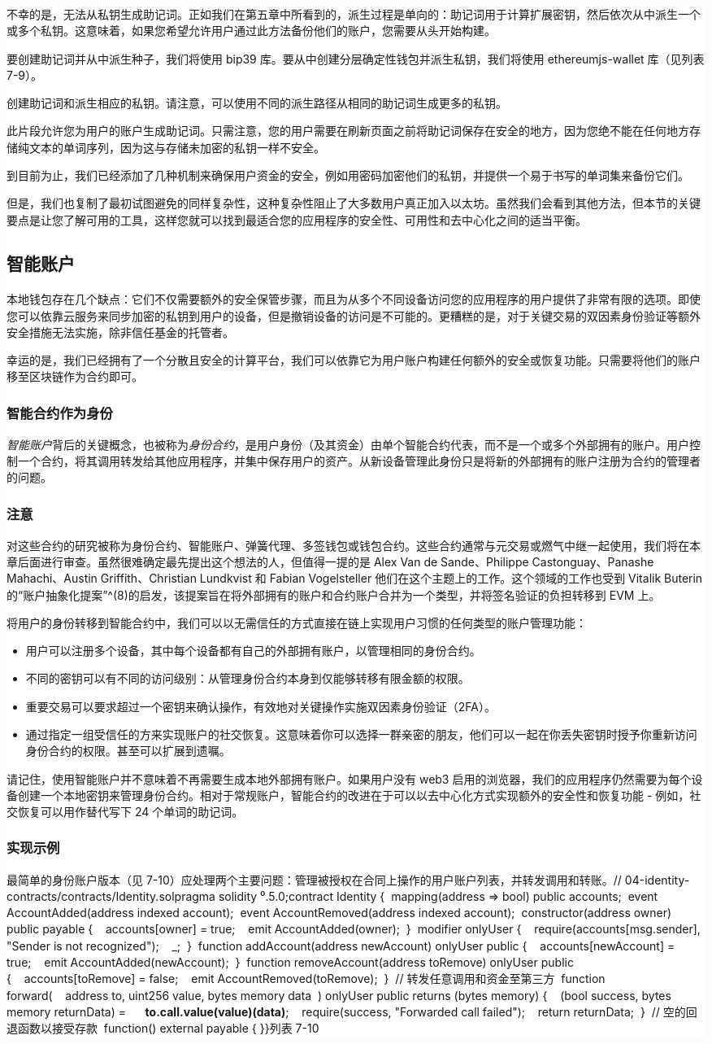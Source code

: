 不幸的是，无法从私钥生成助记词。正如我们在第五章中所看到的，派生过程是单向的：助记词用于计算扩展密钥，然后依次从中派生一个或多个私钥。这意味着，如果您希望允许用户通过此方法备份他们的账户，您需要从头开始构建。

要创建助记词并从中派生种子，我们将使用 bip39 库。要从中创建分层确定性钱包并派生私钥，我们将使用 ethereumjs-wallet 库（见列表 7-9）。

创建助记词和派生相应的私钥。请注意，可以使用不同的派生路径从相同的助记词生成更多的私钥。

此片段允许您为用户的账户生成助记词。只需注意，您的用户需要在刷新页面之前将助记词保存在安全的地方，因为您绝不能在任何地方存储纯文本的单词序列，因为这与存储未加密的私钥一样不安全。

到目前为止，我们已经添加了几种机制来确保用户资金的安全，例如用密码加密他们的私钥，并提供一个易于书写的单词集来备份它们。

但是，我们也复制了最初试图避免的同样复杂性，这种复杂性阻止了大多数用户真正加入以太坊。虽然我们会看到其他方法，但本节的关键要点是让您了解可用的工具，这样您就可以找到最适合您的应用程序的安全性、可用性和去中心化之间的适当平衡。

## 智能账户

本地钱包存在几个缺点：它们不仅需要额外的安全保管步骤，而且为从多个不同设备访问您的应用程序的用户提供了非常有限的选项。即使您可以依靠云服务来同步加密的私钥到用户的设备，但是撤销设备的访问是不可能的。更糟糕的是，对于关键交易的双因素身份验证等额外安全措施无法实施，除非信任基金的托管者。

幸运的是，我们已经拥有了一个分散且安全的计算平台，我们可以依靠它为用户账户构建任何额外的安全或恢复功能。只需要将他们的账户移至区块链作为合约即可。

### 智能合约作为身份

*智能账户*背后的关键概念，也被称为*身份合约*，是用户身份（及其资金）由单个智能合约代表，而不是一个或多个外部拥有的账户。用户控制一个合约，将其调用转发给其他应用程序，并集中保存用户的资产。从新设备管理此身份只是将新的外部拥有的账户注册为合约的管理者的问题。

### 注意

对这些合约的研究被称为身份合约、智能账户、弹簧代理、多签钱包或钱包合约。这些合约通常与元交易或燃气中继一起使用，我们将在本章后面进行审查。虽然很难确定最先提出这个想法的人，但值得一提的是 Alex Van de Sande、Philippe Castonguay、Panashe Mahachi、Austin Griffith、Christian Lundkvist 和 Fabian Vogelsteller 他们在这个主题上的工作。这个领域的工作也受到 Vitalik Buterin 的“账户抽象化提案”^(8)的启发，该提案旨在将外部拥有的账户和合约账户合并为一个类型，并将签名验证的负担转移到 EVM 上。

将用户的身份转移到智能合约中，我们可以以无需信任的方式直接在链上实现用户习惯的任何类型的账户管理功能：

+   用户可以注册多个设备，其中每个设备都有自己的外部拥有账户，以管理相同的身份合约。

+   不同的密钥可以有不同的访问级别：从管理身份合约本身到仅能够转移有限金额的权限。

+   重要交易可以要求超过一个密钥来确认操作，有效地对关键操作实施双因素身份验证（2FA）。

+   通过指定一组受信任的方来实现账户的社交恢复。这意味着你可以选择一群亲密的朋友，他们可以一起在你丢失密钥时授予你重新访问身份合约的权限。甚至可以扩展到遗嘱。

请记住，使用智能账户并不意味着不再需要生成本地外部拥有账户。如果用户没有 web3 启用的浏览器，我们的应用程序仍然需要为每个设备创建一个本地密钥来管理身份合约。相对于常规账户，智能合约的改进在于可以以去中心化方式实现额外的安全性和恢复功能 - 例如，社交恢复可以用作替代写下 24 个单词的助记词。

### 实现示例

最简单的身份账户版本（见 7-10）应处理两个主要问题：管理被授权在合同上操作的用户账户列表，并转发调用和转账。// 04-identity-contracts/contracts/Identity.solpragma solidity ⁰.5.0;contract Identity {  mapping(address => bool) public accounts;  event AccountAdded(address indexed account);  event AccountRemoved(address indexed account);  constructor(address owner) public payable {    accounts[owner] = true;    emit AccountAdded(owner);  }  modifier onlyUser {    require(accounts[msg.sender], "Sender is not recognized");    _;  }  function addAccount(address newAccount) onlyUser public {    accounts[newAccount] = true;    emit AccountAdded(newAccount);  }  function removeAccount(address toRemove) onlyUser public {    accounts[toRemove] = false;    emit AccountRemoved(toRemove);  }  // 转发任意调用和资金至第三方  function forward(    address to, uint256 value, bytes memory data  ) onlyUser public returns (bytes memory) {    (bool success, bytes memory returnData) =      **to.call.value(value)(data)**;    require(success, "Forwarded call failed");    return returnData;  }  // 空的回退函数以接受存款  function() external payable { }}列表 7-10
